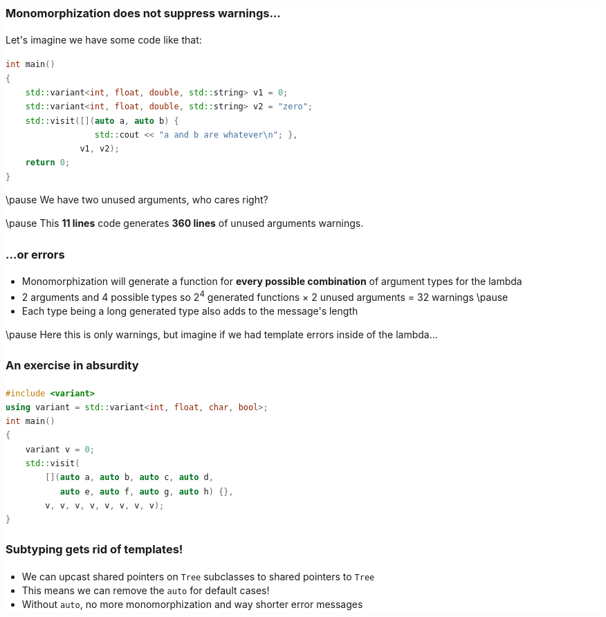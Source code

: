 ### Monomorphization does not suppress warnings...

Let's imagine we have some code like that:

```cpp
int main()
{
    std::variant<int, float, double, std::string> v1 = 0;
    std::variant<int, float, double, std::string> v2 = "zero";
    std::visit([](auto a, auto b) {
                  std::cout << "a and b are whatever\n"; },
               v1, v2);
    return 0;
}
```

\pause
We have two unused arguments, who cares right?

\pause
This **11 lines** code generates **360 lines** of unused arguments warnings.

### ...or errors

- Monomorphization will generate a function for **every possible combination** of
  argument types for the lambda
- 2 arguments and 4 possible types so $2^4$ generated functions $\times$ 2
  unused arguments $=$ 32 warnings
\pause
- Each type being a long generated type also adds to the message's length

\pause
Here this is only warnings, but imagine if we had template errors inside of the
lambda...

### An exercise in absurdity

```cpp
#include <variant>
using variant = std::variant<int, float, char, bool>;
int main()
{
    variant v = 0;
    std::visit(
        [](auto a, auto b, auto c, auto d,
           auto e, auto f, auto g, auto h) {},
        v, v, v, v, v, v, v, v);
}
```

### Subtyping gets rid of templates!

- We can upcast shared pointers on `Tree` subclasses to shared pointers to
  `Tree`
- This means we can remove the `auto` for default cases!
- Without `auto`, no more monomorphization and way shorter error messages
